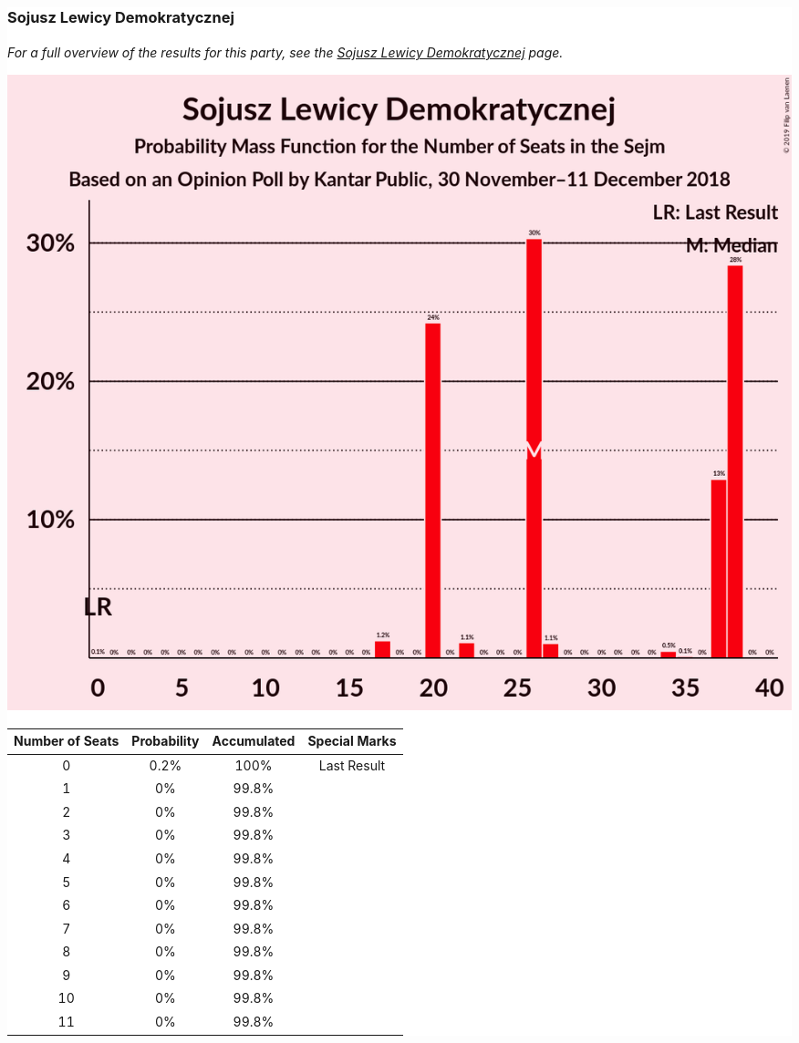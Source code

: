 ### Sojusz Lewicy Demokratycznej

*For a full overview of the results for this party, see the [Sojusz Lewicy Demokratycznej](party-sojuszlewicydemokratycznej.html) page.*

![Graph with seats probability mass function not yet produced](2018-12-11-KantarPublic-seats-pmf-sojuszlewicydemokratycznej.png "Seats Probability Mass Function")

| Number of Seats | Probability | Accumulated | Special Marks |
|:---------------:|:-----------:|:-----------:|:-------------:|
| 0 | 0.2% | 100% | Last Result |
| 1 | 0% | 99.8% |  |
| 2 | 0% | 99.8% |  |
| 3 | 0% | 99.8% |  |
| 4 | 0% | 99.8% |  |
| 5 | 0% | 99.8% |  |
| 6 | 0% | 99.8% |  |
| 7 | 0% | 99.8% |  |
| 8 | 0% | 99.8% |  |
| 9 | 0% | 99.8% |  |
| 10 | 0% | 99.8% |  |
| 11 | 0% | 99.8% |  |